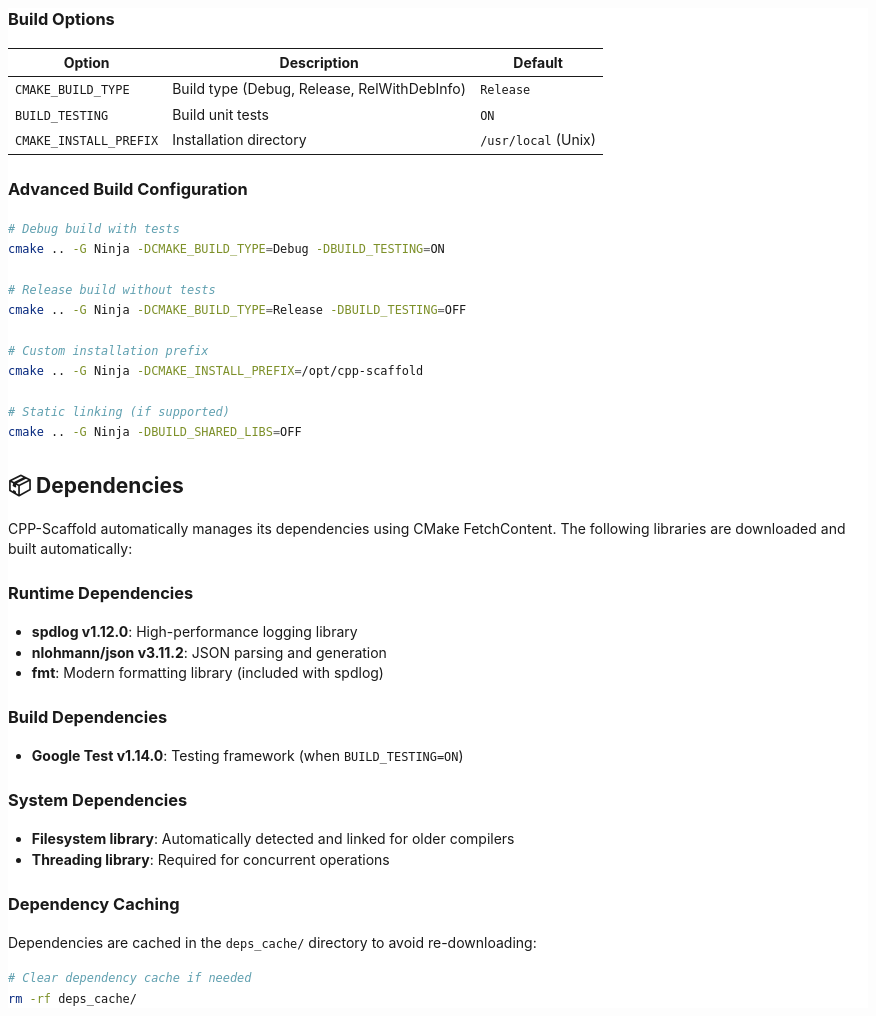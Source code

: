 ### Build Options

| Option                 | Description                                 | Default             |
| ---------------------- | ------------------------------------------- | ------------------- |
| `CMAKE_BUILD_TYPE`     | Build type (Debug, Release, RelWithDebInfo) | `Release`           |
| `BUILD_TESTING`        | Build unit tests                            | `ON`                |
| `CMAKE_INSTALL_PREFIX` | Installation directory                      | `/usr/local` (Unix) |

### Advanced Build Configuration

```bash
# Debug build with tests
cmake .. -G Ninja -DCMAKE_BUILD_TYPE=Debug -DBUILD_TESTING=ON

# Release build without tests
cmake .. -G Ninja -DCMAKE_BUILD_TYPE=Release -DBUILD_TESTING=OFF

# Custom installation prefix
cmake .. -G Ninja -DCMAKE_INSTALL_PREFIX=/opt/cpp-scaffold

# Static linking (if supported)
cmake .. -G Ninja -DBUILD_SHARED_LIBS=OFF
```

## 📦 Dependencies

CPP-Scaffold automatically manages its dependencies using CMake FetchContent. The following libraries are downloaded and built automatically:

### Runtime Dependencies

- **spdlog v1.12.0**: High-performance logging library
- **nlohmann/json v3.11.2**: JSON parsing and generation
- **fmt**: Modern formatting library (included with spdlog)

### Build Dependencies

- **Google Test v1.14.0**: Testing framework (when `BUILD_TESTING=ON`)

### System Dependencies

- **Filesystem library**: Automatically detected and linked for older compilers
- **Threading library**: Required for concurrent operations

### Dependency Caching

Dependencies are cached in the `deps_cache/` directory to avoid re-downloading:

```bash
# Clear dependency cache if needed
rm -rf deps_cache/
```
